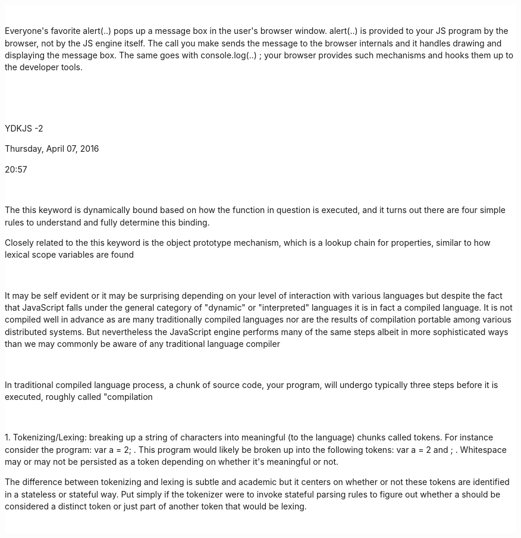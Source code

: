  

Everyone's favorite alert(..) pops up a message box in the user's
browser window. alert(..) is provided to your JS program by the browser,
not by the JS engine itself. The call you make sends the message to the
browser internals and it handles drawing and displaying the message box.
The same goes with console.log(..) ; your browser provides such
mechanisms and hooks them up to the developer tools.

 

 

YDKJS -2

Thursday, April 07, 2016

20:57

 

The this keyword is dynamically bound based on how the function in
question is executed, and it turns out there are four simple rules to
understand and fully determine this binding.

Closely related to the this keyword is the object prototype mechanism,
which is a lookup chain for properties, similar to how lexical scope
variables are found

 

It may be self evident or it may be surprising depending on your level
of interaction with various languages but despite the fact that
JavaScript falls under the general category of "dynamic" or
"interpreted" languages it is in fact a compiled language. It is not
compiled well in advance as are many traditionally compiled languages
nor are the results of compilation portable among various distributed
systems. But nevertheless the JavaScript engine performs many of the
same steps albeit in more sophisticated ways than we may commonly be
aware of any traditional language compiler

 

In traditional compiled language process, a chunk of source code, your
program, will undergo typically three steps before it is executed,
roughly called "compilation

 

1\. Tokenizing/Lexing: breaking up a string of characters into meaningful
(to the language) chunks called tokens. For instance consider the
program: var a = 2; . This program would likely be broken up into the
following tokens: var a = 2 and ; . Whitespace may or may not be
persisted as a token depending on whether it's meaningful or not.

The difference between tokenizing and lexing is subtle and academic but
it centers on whether or not these tokens are identified in a stateless
or stateful way. Put simply if the tokenizer were to invoke stateful
parsing rules to figure out whether a should be considered a distinct
token or just part of another token that would be lexing.

 